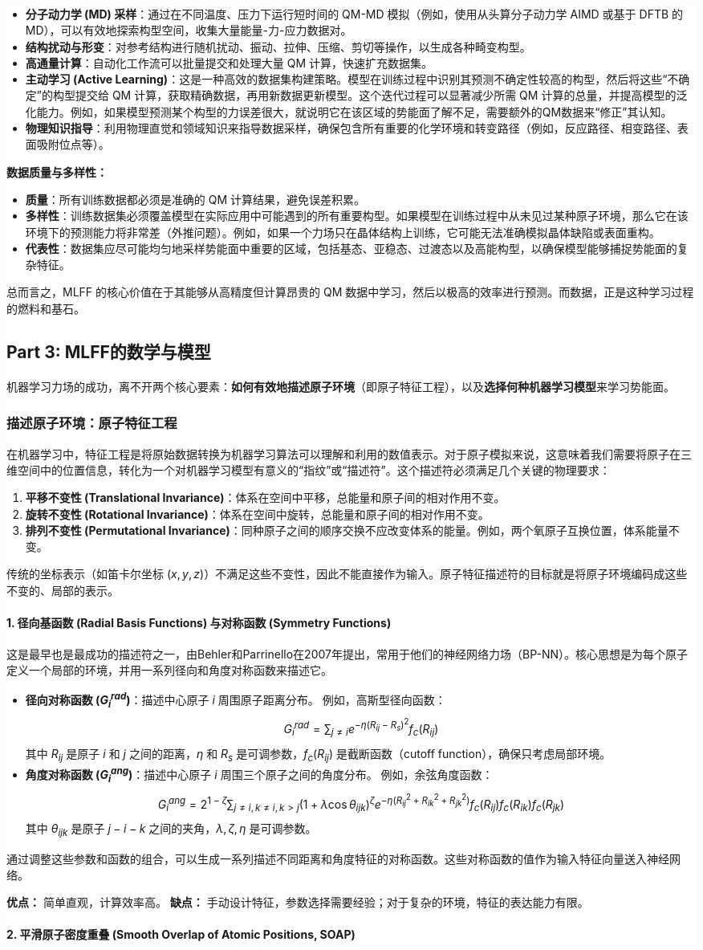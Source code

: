 *   **分子动力学 (MD) 采样**：通过在不同温度、压力下运行短时间的 QM-MD 模拟（例如，使用从头算分子动力学 AIMD 或基于 DFTB 的 MD），可以有效地探索构型空间，收集大量能量-力-应力数据对。
*   **结构扰动与形变**：对参考结构进行随机扰动、振动、拉伸、压缩、剪切等操作，以生成各种畸变构型。
*   **高通量计算**：自动化工作流可以批量提交和处理大量 QM 计算，快速扩充数据集。
*   **主动学习 (Active Learning)**：这是一种高效的数据集构建策略。模型在训练过程中识别其预测不确定性较高的构型，然后将这些“不确定”的构型提交给 QM 计算，获取精确数据，再用新数据更新模型。这个迭代过程可以显著减少所需 QM 计算的总量，并提高模型的泛化能力。例如，如果模型预测某个构型的力误差很大，就说明它在该区域的势能面了解不足，需要额外的QM数据来“修正”其认知。
*   **物理知识指导**：利用物理直觉和领域知识来指导数据采样，确保包含所有重要的化学环境和转变路径（例如，反应路径、相变路径、表面吸附位点等）。

**数据质量与多样性：**
*   **质量**：所有训练数据都必须是准确的 QM 计算结果，避免误差积累。
*   **多样性**：训练数据集必须覆盖模型在实际应用中可能遇到的所有重要构型。如果模型在训练过程中从未见过某种原子环境，那么它在该环境下的预测能力将非常差（外推问题）。例如，如果一个力场只在晶体结构上训练，它可能无法准确模拟晶体缺陷或表面重构。
*   **代表性**：数据集应尽可能均匀地采样势能面中重要的区域，包括基态、亚稳态、过渡态以及高能构型，以确保模型能够捕捉势能面的复杂特征。

总而言之，MLFF 的核心价值在于其能够从高精度但计算昂贵的 QM 数据中学习，然后以极高的效率进行预测。而数据，正是这种学习过程的燃料和基石。

## Part 3: MLFF的数学与模型

机器学习力场的成功，离不开两个核心要素：**如何有效地描述原子环境**（即原子特征工程），以及**选择何种机器学习模型**来学习势能面。

### 描述原子环境：原子特征工程

在机器学习中，特征工程是将原始数据转换为机器学习算法可以理解和利用的数值表示。对于原子模拟来说，这意味着我们需要将原子在三维空间中的位置信息，转化为一个对机器学习模型有意义的“指纹”或“描述符”。这个描述符必须满足几个关键的物理要求：

1.  **平移不变性 (Translational Invariance)**：体系在空间中平移，总能量和原子间的相对作用不变。
2.  **旋转不变性 (Rotational Invariance)**：体系在空间中旋转，总能量和原子间的相对作用不变。
3.  **排列不变性 (Permutational Invariance)**：同种原子之间的顺序交换不应改变体系的能量。例如，两个氧原子互换位置，体系能量不变。

传统的坐标表示（如笛卡尔坐标 $(x, y, z)$）不满足这些不变性，因此不能直接作为输入。原子特征描述符的目标就是将原子环境编码成这些不变的、局部的表示。

#### 1. 径向基函数 (Radial Basis Functions) 与对称函数 (Symmetry Functions)

这是最早也是最成功的描述符之一，由Behler和Parrinello在2007年提出，常用于他们的神经网络力场（BP-NN）。核心思想是为每个原子定义一个局部的环境，并用一系列径向和角度对称函数来描述它。

*   **径向对称函数 ($G_i^{rad}$)**：描述中心原子 $i$ 周围原子距离分布。
    例如，高斯型径向函数：
    $$G_i^{rad} = \sum_{j \neq i} e^{-\eta (R_{ij} - R_s)^2} f_c(R_{ij})$$
    其中 $R_{ij}$ 是原子 $i$ 和 $j$ 之间的距离，$\eta$ 和 $R_s$ 是可调参数，$f_c(R_{ij})$ 是截断函数（cutoff function），确保只考虑局部环境。
*   **角度对称函数 ($G_i^{ang}$)**：描述中心原子 $i$ 周围三个原子之间的角度分布。
    例如，余弦角度函数：
    $$G_i^{ang} = 2^{1-\zeta} \sum_{j \neq i, k \neq i, k > j} (1 + \lambda \cos\theta_{ijk})^\zeta e^{-\eta (R_{ij}^2 + R_{ik}^2 + R_{jk}^2)} f_c(R_{ij}) f_c(R_{ik}) f_c(R_{jk})$$
    其中 $\theta_{ijk}$ 是原子 $j-i-k$ 之间的夹角，$\lambda, \zeta, \eta$ 是可调参数。

通过调整这些参数和函数的组合，可以生成一系列描述不同距离和角度特征的对称函数。这些对称函数的值作为输入特征向量送入神经网络。

**优点：** 简单直观，计算效率高。
**缺点：** 手动设计特征，参数选择需要经验；对于复杂的环境，特征的表达能力有限。

#### 2. 平滑原子密度重叠 (Smooth Overlap of Atomic Positions, SOAP)
